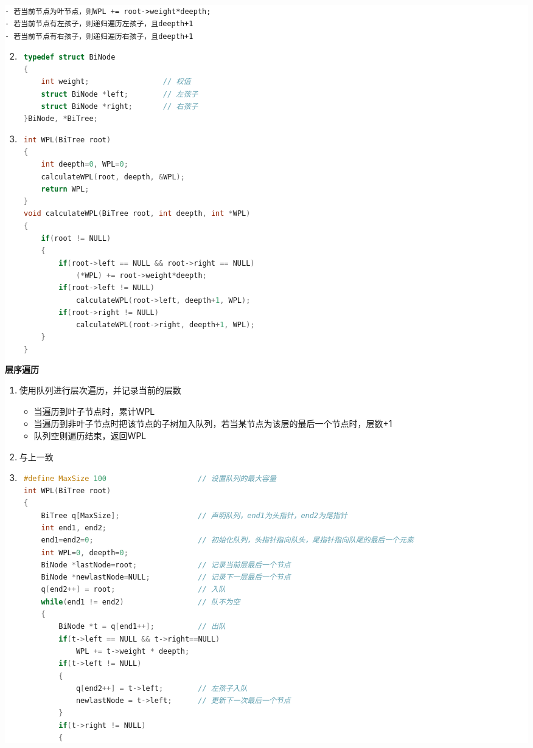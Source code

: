	- 若当前节点为叶节点，则WPL += root->weight*deepth;
	- 若当前节点有左孩子，则递归遍历左孩子，且deepth+1
	- 若当前节点有右孩子，则递归遍历右孩子，且deepth+1

2. ```c
	typedef struct BiNode
	{
	    int weight;					// 权值
	    struct BiNode *left;		// 左孩子
	    struct BiNode *right;		// 右孩子
	}BiNode, *BiTree;
	```

3. ```c
	int WPL(BiTree root)
	{
	    int deepth=0, WPL=0;
	    calculateWPL(root, deepth, &WPL);
	    return WPL;
	}
	void calculateWPL(BiTree root, int deepth, int *WPL)
	{
	    if(root != NULL)
	    {
	        if(root->left == NULL && root->right == NULL)
	            (*WPL) += root->weight*deepth;
	        if(root->left != NULL)
	            calculateWPL(root->left, deepth+1, WPL);
	        if(root->right != NULL)
	            calculateWPL(root->right, deepth+1, WPL);
	    }
	}
	```

**层序遍历**

1. 使用队列进行层次遍历，并记录当前的层数

	- 当遍历到叶子节点时，累计WPL
	- 当遍历到非叶子节点时把该节点的子树加入队列，若当某节点为该层的最后一个节点时，层数+1
	- 队列空则遍历结束，返回WPL

2. 与上一致

3. ```c
	#define MaxSize 100						// 设置队列的最大容量
	int WPL(BiTree root)
	{
	    BiTree q[MaxSize];					// 声明队列，end1为头指针，end2为尾指针
	    int end1, end2;
	    end1=end2=0;						// 初始化队列，头指针指向队头，尾指针指向队尾的最后一个元素
	    int WPL=0, deepth=0;
	    BiNode *lastNode=root;				// 记录当前层最后一个节点
	    BiNode *newlastNode=NULL;			// 记录下一层最后一个节点
	    q[end2++] = root;					// 入队
	    while(end1 != end2)					// 队不为空
	    {
	        BiNode *t = q[end1++];			// 出队
	        if(t->left == NULL && t->right==NULL)
	            WPL += t->weight * deepth;
	        if(t->left != NULL)
	        {
	            q[end2++] = t->left;		// 左孩子入队
	            newlastNode = t->left;		// 更新下一次最后一个节点
	        }
	        if(t->right != NULL)
	        {